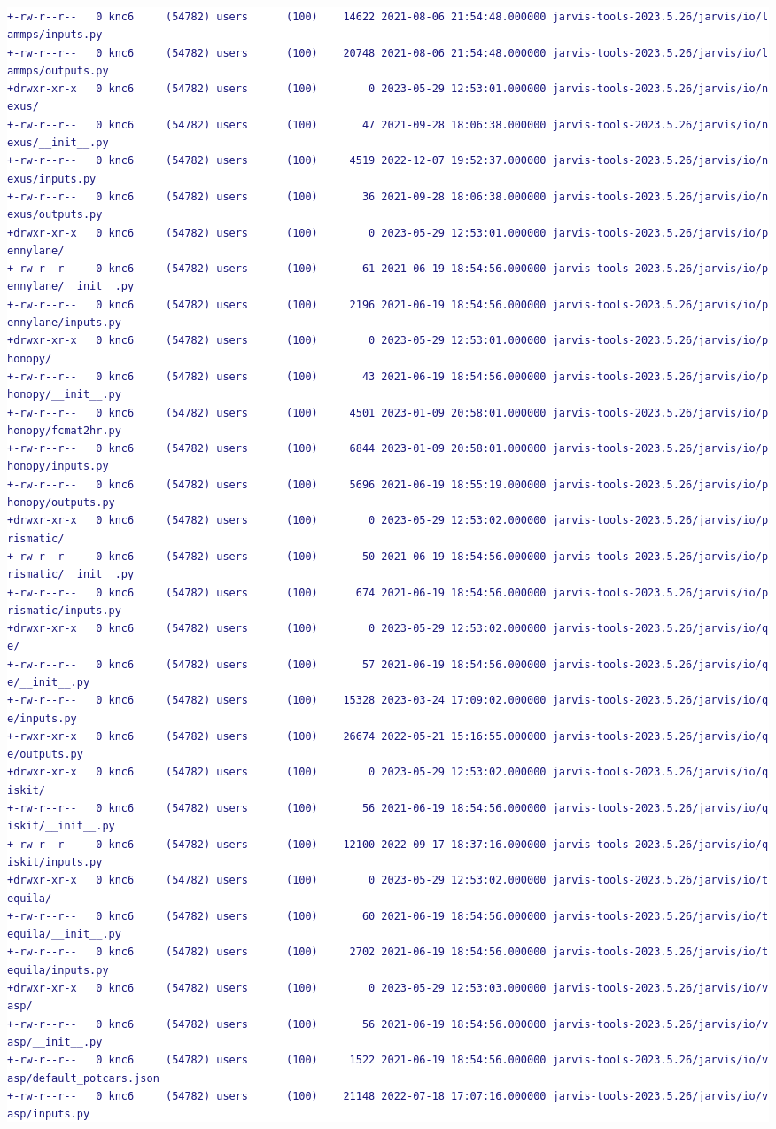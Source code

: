```diff
+-rw-r--r--   0 knc6     (54782) users      (100)    14622 2021-08-06 21:54:48.000000 jarvis-tools-2023.5.26/jarvis/io/lammps/inputs.py
+-rw-r--r--   0 knc6     (54782) users      (100)    20748 2021-08-06 21:54:48.000000 jarvis-tools-2023.5.26/jarvis/io/lammps/outputs.py
+drwxr-xr-x   0 knc6     (54782) users      (100)        0 2023-05-29 12:53:01.000000 jarvis-tools-2023.5.26/jarvis/io/nexus/
+-rw-r--r--   0 knc6     (54782) users      (100)       47 2021-09-28 18:06:38.000000 jarvis-tools-2023.5.26/jarvis/io/nexus/__init__.py
+-rw-r--r--   0 knc6     (54782) users      (100)     4519 2022-12-07 19:52:37.000000 jarvis-tools-2023.5.26/jarvis/io/nexus/inputs.py
+-rw-r--r--   0 knc6     (54782) users      (100)       36 2021-09-28 18:06:38.000000 jarvis-tools-2023.5.26/jarvis/io/nexus/outputs.py
+drwxr-xr-x   0 knc6     (54782) users      (100)        0 2023-05-29 12:53:01.000000 jarvis-tools-2023.5.26/jarvis/io/pennylane/
+-rw-r--r--   0 knc6     (54782) users      (100)       61 2021-06-19 18:54:56.000000 jarvis-tools-2023.5.26/jarvis/io/pennylane/__init__.py
+-rw-r--r--   0 knc6     (54782) users      (100)     2196 2021-06-19 18:54:56.000000 jarvis-tools-2023.5.26/jarvis/io/pennylane/inputs.py
+drwxr-xr-x   0 knc6     (54782) users      (100)        0 2023-05-29 12:53:01.000000 jarvis-tools-2023.5.26/jarvis/io/phonopy/
+-rw-r--r--   0 knc6     (54782) users      (100)       43 2021-06-19 18:54:56.000000 jarvis-tools-2023.5.26/jarvis/io/phonopy/__init__.py
+-rw-r--r--   0 knc6     (54782) users      (100)     4501 2023-01-09 20:58:01.000000 jarvis-tools-2023.5.26/jarvis/io/phonopy/fcmat2hr.py
+-rw-r--r--   0 knc6     (54782) users      (100)     6844 2023-01-09 20:58:01.000000 jarvis-tools-2023.5.26/jarvis/io/phonopy/inputs.py
+-rw-r--r--   0 knc6     (54782) users      (100)     5696 2021-06-19 18:55:19.000000 jarvis-tools-2023.5.26/jarvis/io/phonopy/outputs.py
+drwxr-xr-x   0 knc6     (54782) users      (100)        0 2023-05-29 12:53:02.000000 jarvis-tools-2023.5.26/jarvis/io/prismatic/
+-rw-r--r--   0 knc6     (54782) users      (100)       50 2021-06-19 18:54:56.000000 jarvis-tools-2023.5.26/jarvis/io/prismatic/__init__.py
+-rw-r--r--   0 knc6     (54782) users      (100)      674 2021-06-19 18:54:56.000000 jarvis-tools-2023.5.26/jarvis/io/prismatic/inputs.py
+drwxr-xr-x   0 knc6     (54782) users      (100)        0 2023-05-29 12:53:02.000000 jarvis-tools-2023.5.26/jarvis/io/qe/
+-rw-r--r--   0 knc6     (54782) users      (100)       57 2021-06-19 18:54:56.000000 jarvis-tools-2023.5.26/jarvis/io/qe/__init__.py
+-rw-r--r--   0 knc6     (54782) users      (100)    15328 2023-03-24 17:09:02.000000 jarvis-tools-2023.5.26/jarvis/io/qe/inputs.py
+-rwxr-xr-x   0 knc6     (54782) users      (100)    26674 2022-05-21 15:16:55.000000 jarvis-tools-2023.5.26/jarvis/io/qe/outputs.py
+drwxr-xr-x   0 knc6     (54782) users      (100)        0 2023-05-29 12:53:02.000000 jarvis-tools-2023.5.26/jarvis/io/qiskit/
+-rw-r--r--   0 knc6     (54782) users      (100)       56 2021-06-19 18:54:56.000000 jarvis-tools-2023.5.26/jarvis/io/qiskit/__init__.py
+-rw-r--r--   0 knc6     (54782) users      (100)    12100 2022-09-17 18:37:16.000000 jarvis-tools-2023.5.26/jarvis/io/qiskit/inputs.py
+drwxr-xr-x   0 knc6     (54782) users      (100)        0 2023-05-29 12:53:02.000000 jarvis-tools-2023.5.26/jarvis/io/tequila/
+-rw-r--r--   0 knc6     (54782) users      (100)       60 2021-06-19 18:54:56.000000 jarvis-tools-2023.5.26/jarvis/io/tequila/__init__.py
+-rw-r--r--   0 knc6     (54782) users      (100)     2702 2021-06-19 18:54:56.000000 jarvis-tools-2023.5.26/jarvis/io/tequila/inputs.py
+drwxr-xr-x   0 knc6     (54782) users      (100)        0 2023-05-29 12:53:03.000000 jarvis-tools-2023.5.26/jarvis/io/vasp/
+-rw-r--r--   0 knc6     (54782) users      (100)       56 2021-06-19 18:54:56.000000 jarvis-tools-2023.5.26/jarvis/io/vasp/__init__.py
+-rw-r--r--   0 knc6     (54782) users      (100)     1522 2021-06-19 18:54:56.000000 jarvis-tools-2023.5.26/jarvis/io/vasp/default_potcars.json
+-rw-r--r--   0 knc6     (54782) users      (100)    21148 2022-07-18 17:07:16.000000 jarvis-tools-2023.5.26/jarvis/io/vasp/inputs.py
```